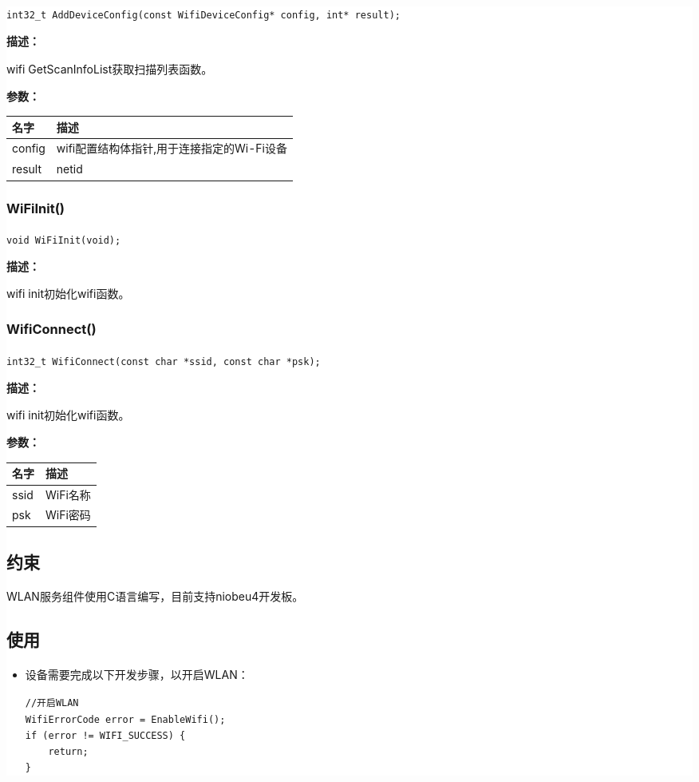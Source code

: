 ```
int32_t AddDeviceConfig(const WifiDeviceConfig* config, int* result);
```

**描述：**

wifi GetScanInfoList获取扫描列表函数。

**参数：**

| 名字   | 描述                                       |
| :----- | :----------------------------------------- |
| config | wifi配置结构体指针,用于连接指定的Wi-Fi设备 |
| result | netid                                      |

### WiFiInit()

```
void WiFiInit(void);
```

**描述：**

wifi init初始化wifi函数。

### WifiConnect()

```
int32_t WifiConnect(const char *ssid, const char *psk);
```

**描述：**

wifi init初始化wifi函数。

**参数：**

| 名字 | 描述     |
| :--- | :------- |
| ssid | WiFi名称 |
| psk  | WiFi密码 |

## 约束
WLAN服务组件使用C语言编写，目前支持niobeu4开发板。

## 使用
- 设备需要完成以下开发步骤，以开启WLAN：

    ```
    //开启WLAN
    WifiErrorCode error = EnableWifi();
    if (error != WIFI_SUCCESS) {
        return;
    }
    ```
